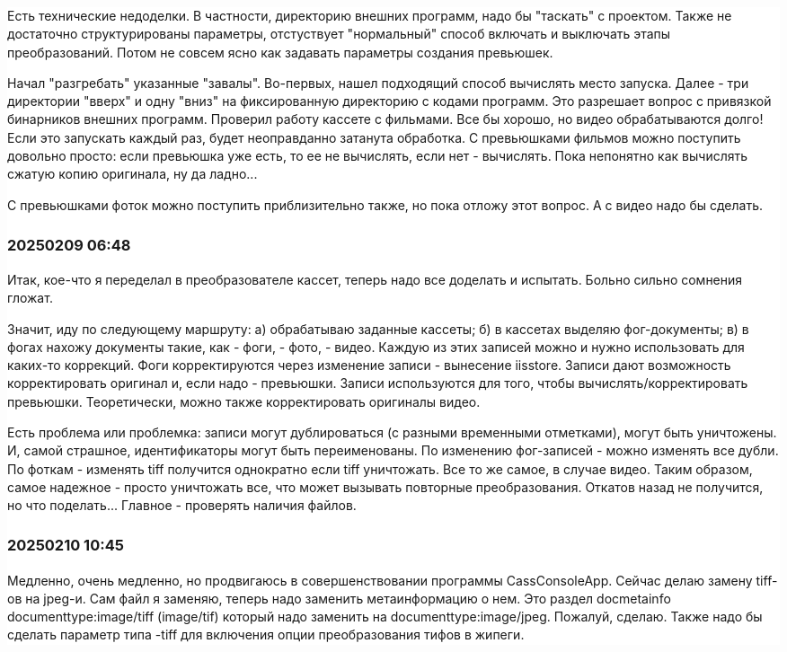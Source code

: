 Есть технические недоделки. В частности, директорию внешних программ, надо бы "таскать" с проектом. Также не достаточно
структурированы параметры, отстуствует "нормальный" способ включать и выключать этапы преобразований. Потом не совсем 
ясно как задавать параметры создания превьюшек. 

Начал "разгребать" указанные "завалы". Во-первых, нашел подходящий способ вычислять место запуска. Далее - три директории 
"вверх" и одну "вниз" на фиксированную директорию с кодами программ. Это разрешает вопрос с привязкой бинарников внешних
программ. Проверил работу кассете с фильмами. Все бы хорошо, но видео обрабатываются долго! Если это запускать каждый
раз, будет неоправданно затанута обработка. С превьюшками фильмов можно поступить довольно просто: если превьюшка уже
есть, то ее не вычислять, если нет - вычислять. Пока непонятно как вычислять сжатую копию оригинала, ну да ладно...

С превьюшками фоток можно поступить приблизительно также, но пока отложу этот вопрос. А с видео надо бы сделать.

### 20250209 06:48
Итак, кое-что я переделал в преобразователе кассет, теперь надо все доделать и испытать. Больно сильно сомнения
гложат. 

Значит, иду по следующему маршруту: а) обрабатываю заданные кассеты; б) в кассетах выделяю фог-документы; 
в) в фогах нахожу документы такие, как - фоги, - фото, - видео. Каждую из этих записей можно и нужно использовать
для каких-то коррекций. Фоги корректируются через изменение записи - вынесение iisstore. Записи <photo-doc> дают
возможность корректировать оригинал и, если надо - превьюшки. Записи <video-doc> используются для того, чтобы
вычислять/корректировать превьюшки. Теоретически, можно также корректировать оригиналы видео. 

Есть проблема или проблемка: записи могут дублироваться (с разными временными отметками), могут быть уничтожены. 
И, самой страшное, идентификаторы могут быть переименованы. По изменению фог-записей - можно изменять все дубли.
По фоткам - изменять tiff получится однократно если tiff уничтожать. Все то же самое, в случае видео. Таким образом,
самое надежное - просто уничтожать все, что может вызывать повторные преобразования. Откатов назад не получится, но
что поделать... Главное - проверять наличия файлов.

### 20250210 10:45
Медленно, очень медленно, но продвигаюсь в совершенствовании программы CassConsoleApp. Сейчас делаю замену tiff-ов
на jpeg-и. Сам файл я заменяю, теперь надо заменить метаинформацию о нем. Это раздел docmetainfo documenttype:image/tiff (image/tif)
который надо заменить на documenttype:image/jpeg. Пожалуй, сделаю. Также надо бы сделать параметр типа -tiff для включения опции 
преобразования тифов в жипеги. 
